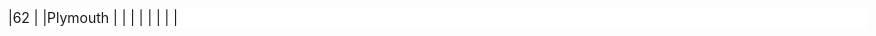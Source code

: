 |62 |      |Plymouth                                                                        |                                                                                                                                                                                                                                                                                                                                                                                                                                                                                                                                                                                                                                                                                                                                                                                                                                                                                                                                                                                                                                                                                                                                                                                             |                                                                                                                                                                                                                                                                                                                                                                                                                                                                                                                                                                                                                                                                                                                                                                                                                                                                                                                                                                                        |                                                                                                                                                                                                                                                                                                                                                                                                                                                                                                                                                                                                                                                                 |                                                                                                                   |                                      |                                                |      |